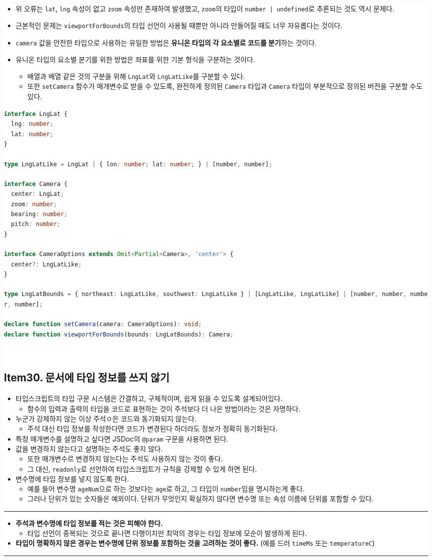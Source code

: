 - 위 오류는 `lat`, `lng` 속성이 없고 `zoom` 속성만 존재하여 발생했고, `zoom`의 타입이 `number | undefined`로 추론되는 것도 역시 문제다.
- 근본적인 문제는 `viewportForBounds`의 타입 선언이 사용될 때뿐만 아니라 만들어질 때도 너무 자유롭다는 것이다.
- `camera` 값을 안전한 타입으로 사용하는 유일한 방법은 **유니온 타입의 각 요소별로 코드를 분기**하는 것이다.

- 유니온 타입의 요소별 분기를 위한 방법은 좌표를 위한 기본 형식을 구분하는 것이다.
  - 배열과 배열 같은 것의 구분을 위해 `LngLat`와 `LngLatLike`를 구분할 수 있다.
  - 또한 `setCamera` 함수가 매개변수로 받을 수 있도록, 완전하게 정의된 `Camera` 타입과 `Camera` 타입이 부분적으로 정의된 버전을 구분할 수도 있다.

```typescript
interface LngLat {
  lng: number;
  lat: number;
}

type LngLatLike = LngLat | { lon: number; lat: number; } | [number, number];

interface Camera {
  center: LngLat;
  zoom: number;
  bearing: number;
  pitch: number;
}

interface CameraOptions extends Omit<Partial<Camera>, 'center'> {
  center?: LngLatLike;
}

type LngLatBounds = { northeast: LngLatLike, southwest: LngLatLike } | [LngLatLike, LngLatLike] | [number, number, number, number];

declare function setCamera(camera: CameraOptions): void;
declare function viewportForBounds(bounds: LngLatBounds): Camera;
```

<br>

## Item30. 문서에 타입 정보를 쓰지 않기

- 타입스크립트의 타입 구문 시스템은 간결하고, 구체적이며, 쉽게 읽을 수 있도록 설계되어있다.
  - 함수의 입력과 출력의 타입을 코드로 표현하는 것이 주석보다 더 나은 방법이라는 것은 자명하다.
- 누군가 강제하지 않는 이상 주석ㅇ은 코드와 동기화되지 않는다.
  - 주석 대신 타입 정보를 작성한다면 코드가 변경된다 하더라도 정보가 정확히 동기화된다.
- 특정 매개변수를 설명하고 싶다면 JSDoc의 `@param` 구문을 사용하면 된다.
- 값을 변경하지 않는다고 설명하는 주석도 좋지 않다.
  - 또한 매개변수르 변경하지 않는다는 주석도 사용하지 않는 것이 좋다.
  - 그 대신, `readonly`로 선언하여 타입스크립트가 규칙을 강제할 수 있게 하면 된다.
- 변수명에 타입 정보를 넣지 않도록 한다.
  - 예를 들어 변수명 `ageNum`으로 하는 것보다는 `age`로 하고, 그 타입이 `number`임을 명시하는게 좋다.
  - 그러나 단위가 있는 숫자들은 예외이다. 단위가 무엇인지 확실하지 않다면 변수명 또는 속성 이름에 단위를 포함할 수 있다.

---

- **주석과 변수명에 타입 정보를 적는 것은 피해야 한다.**
  - 타입 선언이 중복되는 것으로 끝나면 다행이지만 최악의 경우는 타입 정보에 모순이 발생하게 된다.
- **타입이 명확하지 않은 경우는 변수명에 단위 정보를 포함하는 것을 고려하는 것이 좋다.** (예를 드러 `timeMs` 또는 `temperatureC`)

---